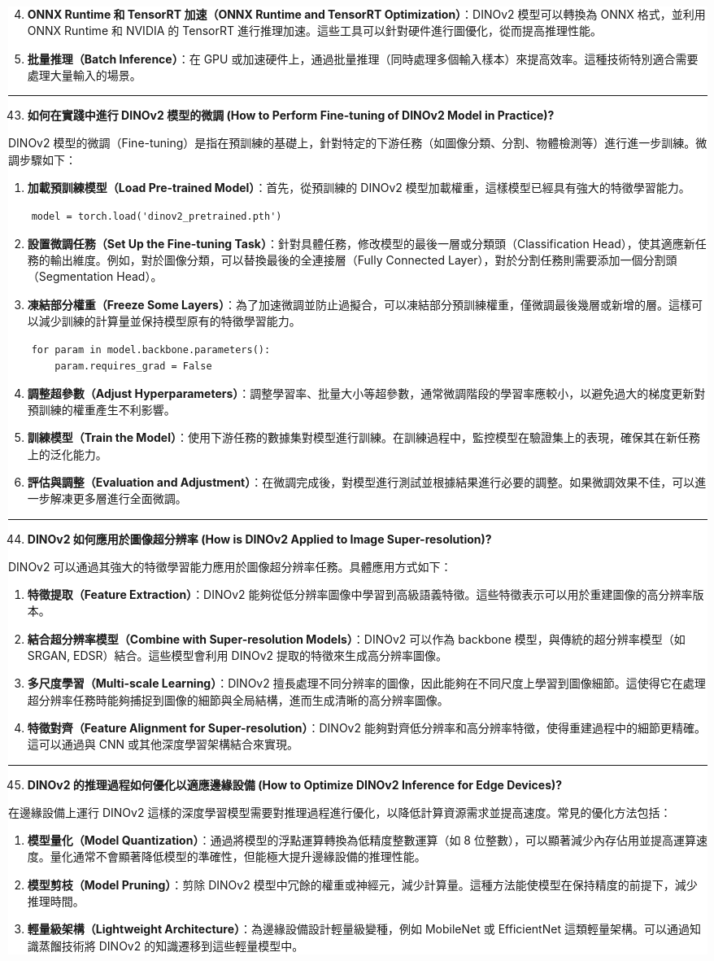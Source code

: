 4. **ONNX Runtime 和 TensorRT 加速（ONNX Runtime and TensorRT Optimization）**：DINOv2 模型可以轉換為 ONNX 格式，並利用 ONNX Runtime 和 NVIDIA 的 TensorRT 進行推理加速。這些工具可以針對硬件進行圖優化，從而提高推理性能。
    
5. **批量推理（Batch Inference）**：在 GPU 或加速硬件上，通過批量推理（同時處理多個輸入樣本）來提高效率。這種技術特別適合需要處理大量輸入的場景。
    

---

43. **如何在實踐中進行 DINOv2 模型的微調 (How to Perform Fine-tuning of DINOv2 Model in Practice)?**

DINOv2 模型的微調（Fine-tuning）是指在預訓練的基礎上，針對特定的下游任務（如圖像分類、分割、物體檢測等）進行進一步訓練。微調步驟如下：

1. **加載預訓練模型（Load Pre-trained Model）**：首先，從預訓練的 DINOv2 模型加載權重，這樣模型已經具有強大的特徵學習能力。
```
	model = torch.load('dinov2_pretrained.pth')
```
    
2. **設置微調任務（Set Up the Fine-tuning Task）**：針對具體任務，修改模型的最後一層或分類頭（Classification Head），使其適應新任務的輸出維度。例如，對於圖像分類，可以替換最後的全連接層（Fully Connected Layer），對於分割任務則需要添加一個分割頭（Segmentation Head）。
    
3. **凍結部分權重（Freeze Some Layers）**：為了加速微調並防止過擬合，可以凍結部分預訓練權重，僅微調最後幾層或新增的層。這樣可以減少訓練的計算量並保持模型原有的特徵學習能力。
    
```
	for param in model.backbone.parameters():
	    param.requires_grad = False
```
4. **調整超參數（Adjust Hyperparameters）**：調整學習率、批量大小等超參數，通常微調階段的學習率應較小，以避免過大的梯度更新對預訓練的權重產生不利影響。
    
5. **訓練模型（Train the Model）**：使用下游任務的數據集對模型進行訓練。在訓練過程中，監控模型在驗證集上的表現，確保其在新任務上的泛化能力。
    
6. **評估與調整（Evaluation and Adjustment）**：在微調完成後，對模型進行測試並根據結果進行必要的調整。如果微調效果不佳，可以進一步解凍更多層進行全面微調。
    

---

44. **DINOv2 如何應用於圖像超分辨率 (How is DINOv2 Applied to Image Super-resolution)?**

DINOv2 可以通過其強大的特徵學習能力應用於圖像超分辨率任務。具體應用方式如下：

1. **特徵提取（Feature Extraction）**：DINOv2 能夠從低分辨率圖像中學習到高級語義特徵。這些特徵表示可以用於重建圖像的高分辨率版本。
    
2. **結合超分辨率模型（Combine with Super-resolution Models）**：DINOv2 可以作為 backbone 模型，與傳統的超分辨率模型（如 SRGAN, EDSR）結合。這些模型會利用 DINOv2 提取的特徵來生成高分辨率圖像。
    
3. **多尺度學習（Multi-scale Learning）**：DINOv2 擅長處理不同分辨率的圖像，因此能夠在不同尺度上學習到圖像細節。這使得它在處理超分辨率任務時能夠捕捉到圖像的細節與全局結構，進而生成清晰的高分辨率圖像。
    
4. **特徵對齊（Feature Alignment for Super-resolution）**：DINOv2 能夠對齊低分辨率和高分辨率特徵，使得重建過程中的細節更精確。這可以通過與 CNN 或其他深度學習架構結合來實現。
    

---

45. **DINOv2 的推理過程如何優化以適應邊緣設備 (How to Optimize DINOv2 Inference for Edge Devices)?**

在邊緣設備上運行 DINOv2 這樣的深度學習模型需要對推理過程進行優化，以降低計算資源需求並提高速度。常見的優化方法包括：

1. **模型量化（Model Quantization）**：通過將模型的浮點運算轉換為低精度整數運算（如 8 位整數），可以顯著減少內存佔用並提高運算速度。量化通常不會顯著降低模型的準確性，但能極大提升邊緣設備的推理性能。
    
2. **模型剪枝（Model Pruning）**：剪除 DINOv2 模型中冗餘的權重或神經元，減少計算量。這種方法能使模型在保持精度的前提下，減少推理時間。
    
3. **輕量級架構（Lightweight Architecture）**：為邊緣設備設計輕量級變種，例如 MobileNet 或 EfficientNet 這類輕量架構。可以通過知識蒸餾技術將 DINOv2 的知識遷移到這些輕量模型中。
    